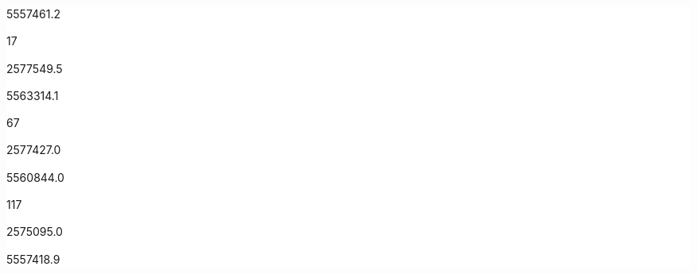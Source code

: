 <td style align="center">

5557461.2

</td>

</tr>

<tr>

<td style align="center">

17

</td>

<td style align="center">

2577549.5

</td>

<td style align="center">

5563314.1

</td>

<td style align="center">

67

</td>

<td style align="center">

2577427.0

</td>

<td style align="center">

5560844.0

</td>

<td style align="center">

117

</td>

<td style align="center">

2575095.0

</td>

<td style align="center">

5557418.9

</td>

</tr>
